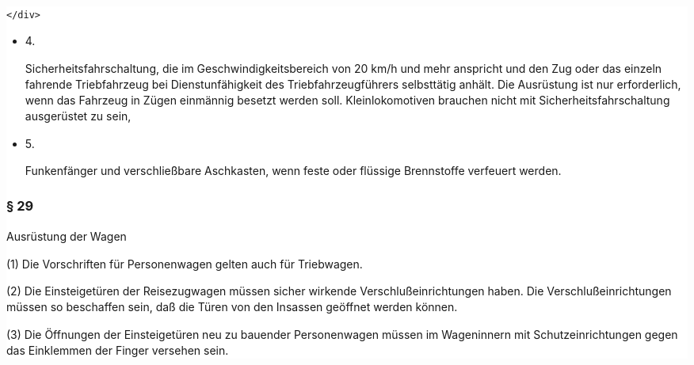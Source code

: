     </div>

  - 4\.
    
    <div style="">
    
    Sicherheitsfahrschaltung, die im Geschwindigkeitsbereich von 20 km/h
    und mehr anspricht und den Zug oder das einzeln fahrende
    Triebfahrzeug bei Dienstunfähigkeit des Triebfahrzeugführers
    selbsttätig anhält. Die Ausrüstung ist nur erforderlich, wenn das
    Fahrzeug in Zügen einmännig besetzt werden soll. Kleinlokomotiven
    brauchen nicht mit Sicherheitsfahrschaltung ausgerüstet zu sein,
    
    </div>

  - 5\.
    
    <div style="">
    
    Funkenfänger und verschließbare Aschkasten, wenn feste oder flüssige
    Brennstoffe verfeuert werden.
    
    </div>

</div>

</div>

</div>

</div>

<span id="BJNR002690972BJNE003100304.html"></span>

### § 29  
Ausrüstung der Wagen

<div>

<div class="jnhtml">

<div>

<div class="jurAbsatz">

(1) Die Vorschriften für Personenwagen gelten auch für Triebwagen.

</div>

<div class="jurAbsatz">

(2) Die Einsteigetüren der Reisezugwagen müssen sicher wirkende
Verschlußeinrichtungen haben. Die Verschlußeinrichtungen müssen so
beschaffen sein, daß die Türen von den Insassen geöffnet werden können.

</div>

<div class="jurAbsatz">

(3) Die Öffnungen der Einsteigetüren neu zu bauender Personenwagen
müssen im Wageninnern mit Schutzeinrichtungen gegen das Einklemmen der
Finger versehen sein.
